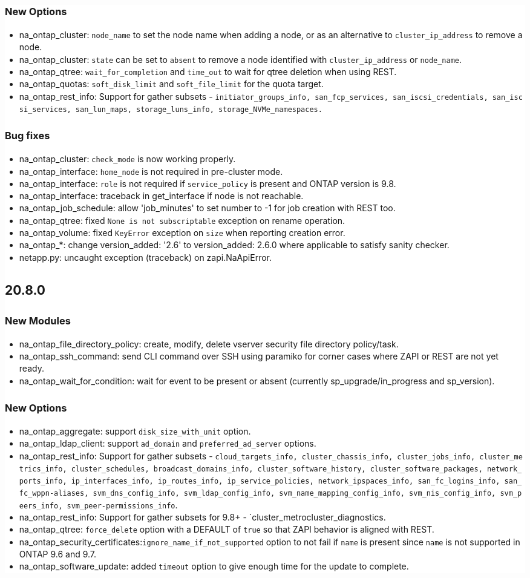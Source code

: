 ### New Options
- na_ontap_cluster: `node_name` to set the node name when adding a node, or as an alternative to `cluster_ip_address` to remove a node.
- na_ontap_cluster: `state` can be set to `absent` to remove a node identified with `cluster_ip_address` or `node_name`.
- na_ontap_qtree: `wait_for_completion` and `time_out` to wait for qtree deletion when using REST.
- na_ontap_quotas: `soft_disk_limit` and `soft_file_limit` for the quota target.
- na_ontap_rest_info: Support for gather subsets - `initiator_groups_info, san_fcp_services, san_iscsi_credentials, san_iscsi_services, san_lun_maps, storage_luns_info, storage_NVMe_namespaces.`

### Bug fixes
- na_ontap_cluster: `check_mode` is now working properly.
- na_ontap_interface: `home_node` is not required in pre-cluster mode.
- na_ontap_interface: `role` is not required if `service_policy` is present and ONTAP version is 9.8.
- na_ontap_interface: traceback in get_interface if node is not reachable.
- na_ontap_job_schedule: allow 'job_minutes' to set number to -1 for job creation with REST too.
- na_ontap_qtree: fixed `None is not subscriptable` exception on rename operation.
- na_ontap_volume: fixed `KeyError` exception on `size` when reporting creation error.
- na_ontap_*: change version_added: '2.6' to version_added: 2.6.0 where applicable to satisfy sanity checker.
- netapp.py: uncaught exception (traceback) on zapi.NaApiError.

## 20.8.0

### New Modules
- na_ontap_file_directory_policy: create, modify, delete vserver security file directory policy/task.
- na_ontap_ssh_command: send CLI command over SSH using paramiko for corner cases where ZAPI or REST are not yet ready.
- na_ontap_wait_for_condition: wait for event to be present or absent (currently sp_upgrade/in_progress and sp_version).

### New Options
- na_ontap_aggregate: support `disk_size_with_unit` option.
- na_ontap_ldap_client: support `ad_domain` and `preferred_ad_server` options.
- na_ontap_rest_info: Support for gather subsets - `cloud_targets_info, cluster_chassis_info, cluster_jobs_info, cluster_metrics_info, cluster_schedules, broadcast_domains_info, cluster_software_history, cluster_software_packages, network_ports_info, ip_interfaces_info, ip_routes_info, ip_service_policies, network_ipspaces_info, san_fc_logins_info, san_fc_wppn-aliases, svm_dns_config_info, svm_ldap_config_info, svm_name_mapping_config_info, svm_nis_config_info, svm_peers_info, svm_peer-permissions_info`.
- na_ontap_rest_info: Support for gather subsets for 9.8+ - `cluster_metrocluster_diagnostics.
- na_ontap_qtree: `force_delete` option with a DEFAULT of `true` so that ZAPI behavior is aligned with REST.
- na_ontap_security_certificates:`ignore_name_if_not_supported` option to not fail if `name` is present since `name` is not supported in ONTAP 9.6 and 9.7.
- na_ontap_software_update: added `timeout` option to give enough time for the update to complete.
